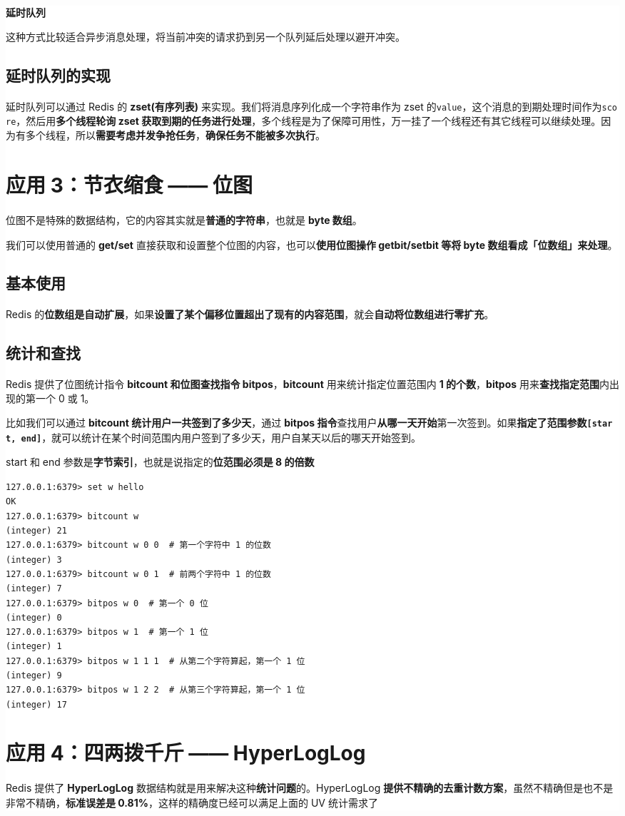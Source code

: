 **延时队列**

这种方式比较适合异步消息处理，将当前冲突的请求扔到另一个队列延后处理以避开冲突。

## 延时队列的实现

延时队列可以通过 Redis 的 **zset(有序列表)** 来实现。我们将消息序列化成一个字符串作为 zset 的`value`，这个消息的到期处理时间作为`score`，然后用**多个线程轮询 zset 获取到期的任务进行处理**，多个线程是为了保障可用性，万一挂了一个线程还有其它线程可以继续处理。因为有多个线程，所以**需要考虑并发争抢任务**，**确保任务不能被多次执行**。



# 应用 3：节衣缩食 —— 位图

位图不是特殊的数据结构，它的内容其实就是**普通的字符串**，也就是 **byte 数组**。

我们可以使用普通的 **get/set** 直接获取和设置整个位图的内容，也可以**使用位图操作 getbit/setbit 等将 byte 数组看成「位数组」来处理**。

## 基本使用

Redis 的**位数组是自动扩展**，如果**设置了某个偏移位置超出了现有的内容范围**，就会**自动将位数组进行零扩充**。

## 统计和查找

Redis 提供了位图统计指令 **bitcount 和位图查找指令 bitpos**，**bitcount** 用来统计指定位置范围内 **1 的个数**，**bitpos** 用来**查找指定范围**内出现的第一个 0 或 1。

比如我们可以通过 **bitcount 统计用户一共签到了多少天**，通过 **bitpos 指令**查找用户**从哪一天开始**第一次签到。如果**指定了范围参数`[start, end]`**，就可以统计在某个时间范围内用户签到了多少天，用户自某天以后的哪天开始签到。

start 和 end 参数是**字节索引**，也就是说指定的**位范围必须是 8 的倍数**

```redis
127.0.0.1:6379> set w hello
OK
127.0.0.1:6379> bitcount w
(integer) 21
127.0.0.1:6379> bitcount w 0 0  # 第一个字符中 1 的位数
(integer) 3
127.0.0.1:6379> bitcount w 0 1  # 前两个字符中 1 的位数
(integer) 7
127.0.0.1:6379> bitpos w 0  # 第一个 0 位
(integer) 0
127.0.0.1:6379> bitpos w 1  # 第一个 1 位
(integer) 1
127.0.0.1:6379> bitpos w 1 1 1  # 从第二个字符算起，第一个 1 位
(integer) 9
127.0.0.1:6379> bitpos w 1 2 2  # 从第三个字符算起，第一个 1 位
(integer) 17
```

# 应用 4：四两拨千斤 —— HyperLogLog

Redis 提供了 **HyperLogLog** 数据结构就是用来解决这种**统计问题**的。HyperLogLog **提供不精确的去重计数方案**，虽然不精确但是也不是非常不精确，**标准误差是 0.81%**，这样的精确度已经可以满足上面的 UV 统计需求了
